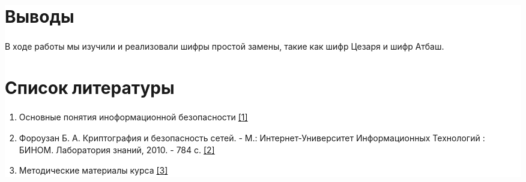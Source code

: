 # Выводы

В ходе работы мы изучили и реализовали шифры простой замены, такие как шифр Цезаря и шифр Атбаш.

# Список литературы

1. Основные понятия иноформационной безопасности [[1]](https://esystem.rudn.ru/pluginfile.php/2089861/mod_folder/content/0/mathsec_lection02-basic-concepts.pdf)

2. Фороузан Б. А. Криптография и безопасность сетей. - М.: Интернет-Университет Информационных Технологий : БИНОМ. Лаборатория знаний, 2010. - 784 с. [[2]](https://intuit.ru/studies/courses/552/408/lecture/9350)

3. Методические материалы курса [[3]](https://esystem.rudn.ru/pluginfile.php/2089865/mod_folder/content/0/lab01.pdf)

